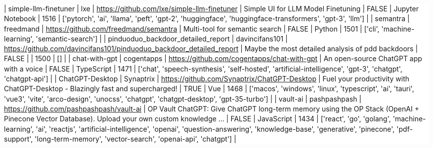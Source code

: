 | simple-llm-finetuner                      | lxe                           | https://github.com/lxe/simple-llm-finetuner                             | Simple UI for LLM Model Finetuning                                                                                                                                                                                                                                                                                                                                                                                                                                                | FALSE           | Jupyter Notebook | 1516  | ['pytorch', 'ai', 'llama', 'peft', 'gpt-2', 'huggingface', 'huggingface-transformers', 'gpt-3', 'llm']                                                                                                                                                                      |
| semantra                                  | freedmand                     | https://github.com/freedmand/semantra                                   | Multi-tool for semantic search                                                                                                                                                                                                                                                                                                                                                                                                                                                    | FALSE           | Python           | 1501  | ['cli', 'machine-learning', 'semantic-search']                                                                                                                                                                                                                              |
| pinduoduo_backdoor_detailed_report        | davincifans101                | https://github.com/davincifans101/pinduoduo_backdoor_detailed_report    | Maybe the most detailed analysis of pdd backdoors                                                                                                                                                                                                                                                                                                                                                                                                                                 | FALSE           |                  | 1500  | []                                                                                                                                                                                                                                                                          |
| chat-with-gpt                             | cogentapps                    | https://github.com/cogentapps/chat-with-gpt                             | An open-source ChatGPT app with a voice                                                                                                                                                                                                                                                                                                                                                                                                                                           | FALSE           | TypeScript       | 1471  | ['chat', 'speech-synthesis', 'self-hosted', 'artificial-intelligence', 'gpt-3', 'chatgpt', 'chatgpt-api']                                                                                                                                                                   |
| ChatGPT-Desktop                           | Synaptrix                     | https://github.com/Synaptrix/ChatGPT-Desktop                            | Fuel your productivity with ChatGPT-Desktop - Blazingly fast and supercharged!                                                                                                                                                                                                                                                                                                                                                                                                    | TRUE            | Vue              | 1468  | ['macos', 'windows', 'linux', 'typescript', 'ai', 'tauri', 'vue3', 'vite', 'arco-design', 'unocss', 'chatgpt', 'chatgpt-desktop', 'gpt-35-turbo']                                                                                                                           |
| vault-ai                                  | pashpashpash                  | https://github.com/pashpashpash/vault-ai                                | OP Vault ChatGPT: Give ChatGPT long-term memory using the OP Stack (OpenAI + Pinecone Vector Database). Upload your own custom knowledge …                                                                                                                                                                                                                                                                                                                                        | FALSE           | JavaScript       | 1434  | ['react', 'go', 'golang', 'machine-learning', 'ai', 'reactjs', 'artificial-intelligence', 'openai', 'question-answering', 'knowledge-base', 'generative', 'pinecone', 'pdf-support', 'long-term-memory', 'vector-search', 'openai-api', 'chatgpt']                          |